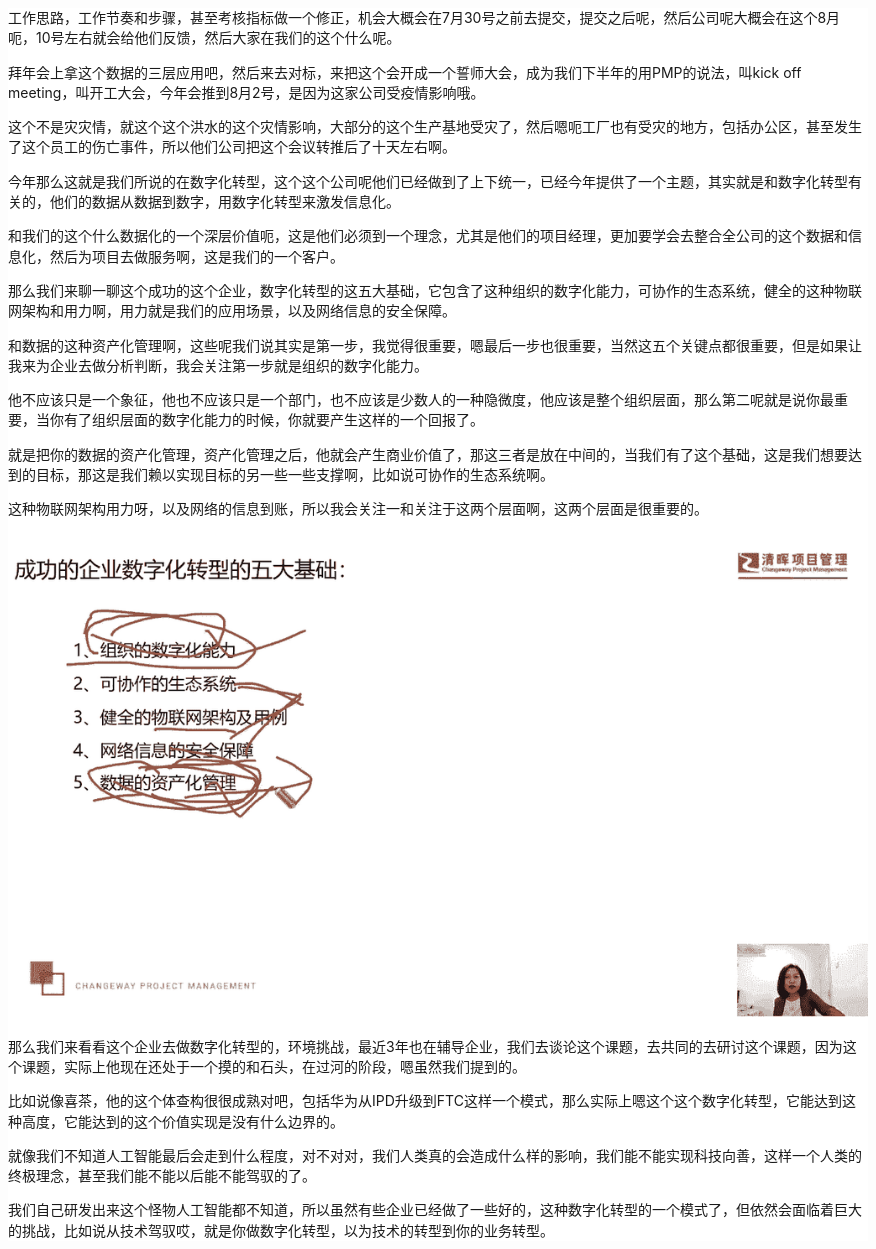 工作思路，工作节奏和步骤，甚至考核指标做一个修正，机会大概会在7月30号之前去提交，提交之后呢，然后公司呢大概会在这个8月呃，10号左右就会给他们反馈，然后大家在我们的这个什么呢。

拜年会上拿这个数据的三层应用吧，然后来去对标，来把这个会开成一个誓师大会，成为我们下半年的用PMP的说法，叫kick off meeting，叫开工大会，今年会推到8月2号，是因为这家公司受疫情影响哦。

这个不是灾灾情，就这个这个洪水的这个灾情影响，大部分的这个生产基地受灾了，然后嗯呃工厂也有受灾的地方，包括办公区，甚至发生了这个员工的伤亡事件，所以他们公司把这个会议转推后了十天左右啊。

今年那么这就是我们所说的在数字化转型，这个这个公司呢他们已经做到了上下统一，已经今年提供了一个主题，其实就是和数字化转型有关的，他们的数据从数据到数字，用数字化转型来激发信息化。

和我们的这个什么数据化的一个深层价值呃，这是他们必须到一个理念，尤其是他们的项目经理，更加要学会去整合全公司的这个数据和信息化，然后为项目去做服务啊，这是我们的一个客户。

那么我们来聊一聊这个成功的这个企业，数字化转型的这五大基础，它包含了这种组织的数字化能力，可协作的生态系统，健全的这种物联网架构和用力啊，用力就是我们的应用场景，以及网络信息的安全保障。

和数据的这种资产化管理啊，这些呢我们说其实是第一步，我觉得很重要，嗯最后一步也很重要，当然这五个关键点都很重要，但是如果让我来为企业去做分析判断，我会关注第一步就是组织的数字化能力。

他不应该只是一个象征，他也不应该只是一个部门，也不应该是少数人的一种隐微度，他应该是整个组织层面，那么第二呢就是说你最重要，当你有了组织层面的数字化能力的时候，你就要产生这样的一个回报了。

就是把你的数据的资产化管理，资产化管理之后，他就会产生商业价值了，那这三者是放在中间的，当我们有了这个基础，这是我们想要达到的目标，那这是我们赖以实现目标的另一些一些支撑啊，比如说可协作的生态系统啊。

这种物联网架构用力呀，以及网络的信息到账，所以我会关注一和关注于这两个层面啊，这两个层面是很重要的。

![](img/7365fc387dd1acd564559baf66871933_27.png)

那么我们来看看这个企业去做数字化转型的，环境挑战，最近3年也在辅导企业，我们去谈论这个课题，去共同的去研讨这个课题，因为这个课题，实际上他现在还处于一个摸的和石头，在过河的阶段，嗯虽然我们提到的。

比如说像喜茶，他的这个体查构很很成熟对吧，包括华为从IPD升级到FTC这样一个模式，那么实际上嗯这个这个数字化转型，它能达到这种高度，它能达到的这个价值实现是没有什么边界的。

就像我们不知道人工智能最后会走到什么程度，对不对对，我们人类真的会造成什么样的影响，我们能不能实现科技向善，这样一个人类的终极理念，甚至我们能不能以后能不能驾驭的了。

我们自己研发出来这个怪物人工智能都不知道，所以虽然有些企业已经做了一些好的，这种数字化转型的一个模式了，但依然会面临着巨大的挑战，比如说从技术驾驭哎，就是你做数字化转型，以为技术的转型到你的业务转型。

